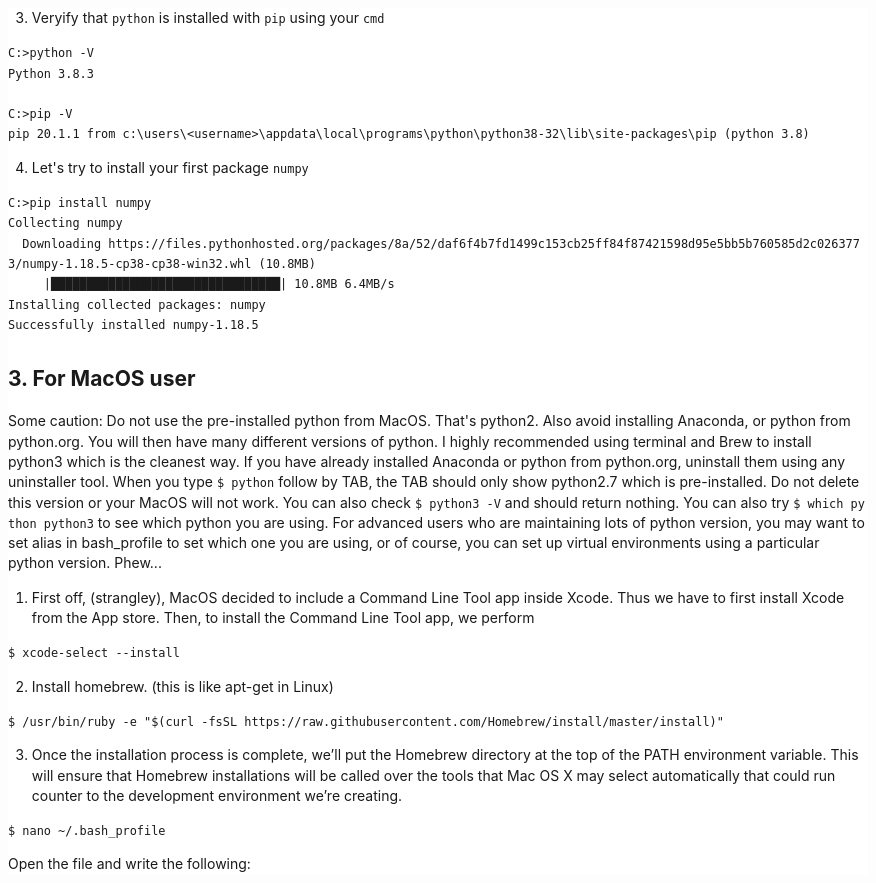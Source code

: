 3. Veryify that `python` is installed with `pip` using your `cmd`
```
C:>python -V
Python 3.8.3

C:>pip -V
pip 20.1.1 from c:\users\<username>\appdata\local\programs\python\python38-32\lib\site-packages\pip (python 3.8)
```
4. Let's try to install your first package `numpy`
```
C:>pip install numpy
Collecting numpy
  Downloading https://files.pythonhosted.org/packages/8a/52/daf6f4b7fd1499c153cb25ff84f87421598d95e5bb5b760585d2c0263773/numpy-1.18.5-cp38-cp38-win32.whl (10.8MB)
     |████████████████████████████████| 10.8MB 6.4MB/s
Installing collected packages: numpy
Successfully installed numpy-1.18.5
```

## <a name="1-3-macos"></a>3. For MacOS user

Some caution: Do not use the pre-installed python from MacOS.  That's python2.  Also avoid installing Anaconda, or python from python.org.  You will then have many different versions of python.  I highly recommended using terminal and Brew to install python3 which is the cleanest way.  If you have already installed Anaconda or python from python.org, uninstall them using any uninstaller tool.  When you type <code>$ python</code> follow by TAB, the TAB should only show python2.7 which is pre-installed.  Do not delete this version or your MacOS will not work.  You can also check <code>$ python3 -V</code> and should return nothing.  You can also try <code>$ which python python3</code> to see which python you are using.  For advanced users who are maintaining lots of python version, you may want to set alias in bash_profile to set which one you are using, or of course, you can set up virtual environments using a particular python version. Phew...

1.  First off, (strangley), MacOS decided to include a Command Line Tool app inside Xcode.  Thus we have to first install Xcode from the App store.  Then, to install the Command Line Tool app, we perform

```
$ xcode-select --install
```

2. Install homebrew.  (this is like apt-get in Linux)

```
$ /usr/bin/ruby -e "$(curl -fsSL https://raw.githubusercontent.com/Homebrew/install/master/install)"
```

3. Once the installation process is complete, we’ll put the Homebrew directory at the top of the PATH environment variable. This will ensure that Homebrew installations will be called over the tools that Mac OS X may select automatically that could run counter to the development environment we’re creating.

```
$ nano ~/.bash_profile
```
Open the file and write the following:

